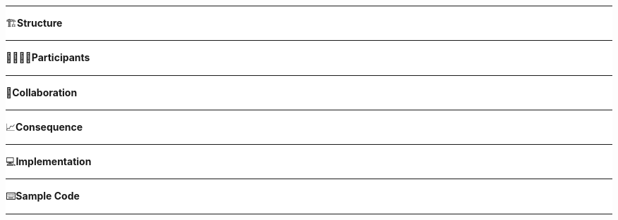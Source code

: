 ___









:building_construction:**Structure**

___







:family_man_woman_girl_boy:**Participants**

___







:handshake:**Collaboration**

___











:chart_with_upwards_trend:**Consequence**

___











:computer:**Implementation**

___











:keyboard:**Sample Code**

___



